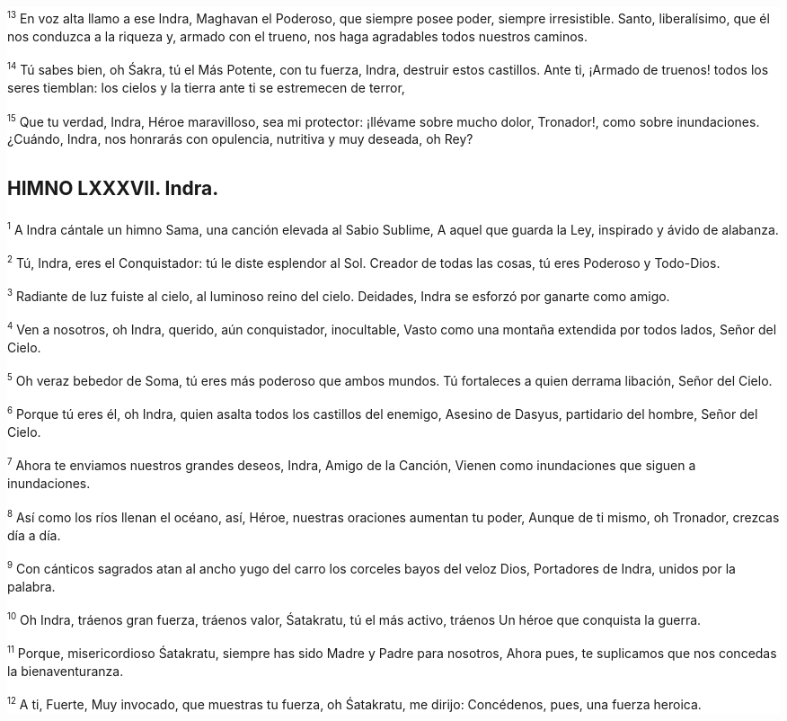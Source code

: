 <p id="v13"><sup><small>13</small></sup> En voz alta llamo a ese Indra, Maghavan el Poderoso, que siempre posee poder, siempre irresistible.
Santo, liberalísimo, que él nos conduzca a la riqueza y, armado con el trueno, nos haga agradables todos nuestros caminos.
<p id="v14"><sup><small>14</small></sup> Tú sabes bien, oh Śakra, tú el Más Potente, con tu fuerza, Indra, destruir estos castillos.
Ante ti, ¡Armado de truenos! todos los seres tiemblan: los cielos y la tierra ante ti se estremecen de terror,
<p id="v15"><sup><small>15</small></sup> Que tu verdad, Indra, Héroe maravilloso, sea mi protector: ¡llévame sobre mucho dolor, Tronador!, como sobre inundaciones.
¿Cuándo, Indra, nos honrarás con opulencia, nutritiva y muy deseada, oh Rey?

<span id="h87"></span>

## HIMNO LXXXVII. Indra.

<p id="v1"><sup><small>1</small></sup> A Indra cántale un himno Sama, una canción elevada al Sabio Sublime,
A aquel que guarda la Ley, inspirado y ávido de alabanza.
<p id="v2"><sup><small>2</small></sup> Tú, Indra, eres el Conquistador: tú le diste esplendor al Sol.
Creador de todas las cosas, tú eres Poderoso y Todo-Dios.
<p id="v3"><sup><small>3</small></sup> Radiante de luz fuiste al cielo, al luminoso reino del cielo.
Deidades, Indra se esforzó por ganarte como amigo.
<p id="v4"><sup><small>4</small></sup> Ven a nosotros, oh Indra, querido, aún conquistador, inocultable,
Vasto como una montaña extendida por todos lados, Señor del Cielo.
<p id="v5"><sup><small>5</small></sup> Oh veraz bebedor de Soma, tú eres más poderoso que ambos mundos.
Tú fortaleces a quien derrama libación, Señor del Cielo.
<p id="v6"><sup><small>6</small></sup> Porque tú eres él, oh Indra, quien asalta todos los castillos del enemigo,
Asesino de Dasyus, partidario del hombre, Señor del Cielo.
<p id="v7"><sup><small>7</small></sup> Ahora te enviamos nuestros grandes deseos, Indra, Amigo de la Canción,
Vienen como inundaciones que siguen a inundaciones.
<p id="v8"><sup><small>8</small></sup> Así como los ríos llenan el océano, así, Héroe, nuestras oraciones aumentan tu poder,
Aunque de ti mismo, oh Tronador, crezcas día a día.
<p id="v9"><sup><small>9</small></sup> Con cánticos sagrados atan al ancho yugo del carro los corceles bayos del veloz Dios,
Portadores de Indra, unidos por la palabra.
<p id="v10"><sup><small>10</small></sup> Oh Indra, tráenos gran fuerza, tráenos valor, Śatakratu, tú el más activo, tráenos
Un héroe que conquista la guerra.
<p id="v11"><sup><small>11</small></sup> Porque, misericordioso Śatakratu, siempre has sido Madre y Padre para nosotros,
Ahora pues, te suplicamos que nos concedas la bienaventuranza.
<p id="v12"><sup><small>12</small></sup> A ti, Fuerte, Muy invocado, que muestras tu fuerza, oh Śatakratu, me dirijo:
Concédenos, pues, una fuerza heroica.
